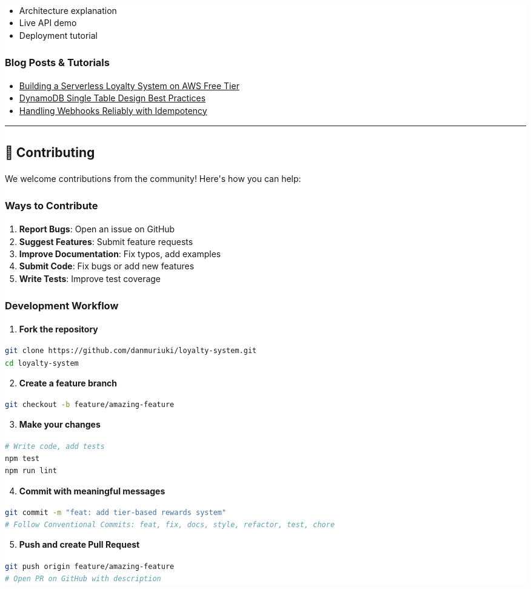 - Architecture explanation
- Live API demo
- Deployment tutorial

### Blog Posts & Tutorials

- [Building a Serverless Loyalty System on AWS Free Tier](https://medium.com/@danmuriuki)
- [DynamoDB Single Table Design Best Practices](https://dev.to/danmuriuki)
- [Handling Webhooks Reliably with Idempotency](https://hashnode.com/@danmuriuki)

---

## 🤝 Contributing

We welcome contributions from the community! Here's how you can help:

### Ways to Contribute

1. **Report Bugs**: Open an issue on GitHub
2. **Suggest Features**: Submit feature requests
3. **Improve Documentation**: Fix typos, add examples
4. **Submit Code**: Fix bugs or add new features
5. **Write Tests**: Improve test coverage

### Development Workflow

1. **Fork the repository**

```bash
git clone https://github.com/danmuriuki/loyalty-system.git
cd loyalty-system
```

2. **Create a feature branch**

```bash
git checkout -b feature/amazing-feature
```

3. **Make your changes**

```bash
# Write code, add tests
npm test
npm run lint
```

4. **Commit with meaningful messages**

```bash
git commit -m "feat: add tier-based rewards system"
# Follow Conventional Commits: feat, fix, docs, style, refactor, test, chore
```

5. **Push and create Pull Request**

```bash
git push origin feature/amazing-feature
# Open PR on GitHub with description
```
